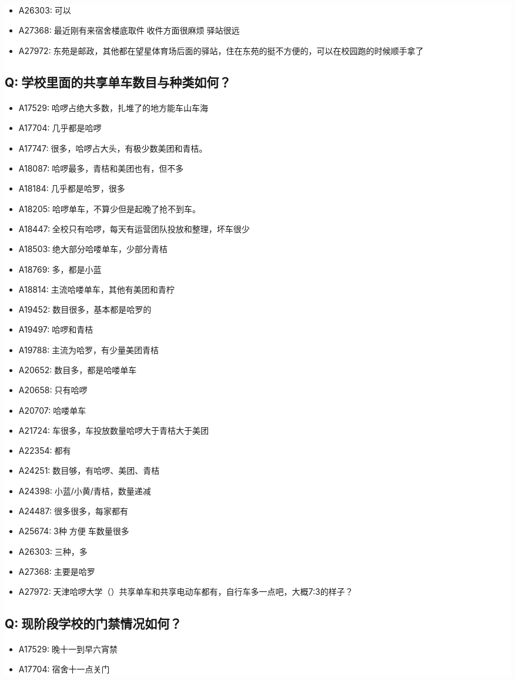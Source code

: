 - A26303: 可以

- A27368: 最近刚有来宿舍楼底取件 收件方面很麻烦 驿站很远

- A27972: 东苑是邮政，其他都在望星体育场后面的驿站，住在东苑的挺不方便的，可以在校园跑的时候顺手拿了

## Q: 学校里面的共享单车数目与种类如何？

- A17529: 哈啰占绝大多数，扎堆了的地方能车山车海

- A17704: 几乎都是哈啰

- A17747: 很多，哈啰占大头，有极少数美团和青桔。

- A18087: 哈啰最多，青桔和美团也有，但不多

- A18184: 几乎都是哈罗，很多

- A18205: 哈啰单车，不算少但是起晚了抢不到车。

- A18447: 全校只有哈啰，每天有运营团队投放和整理，坏车很少

- A18503: 绝大部分哈喽单车，少部分青桔

- A18769: 多，都是小蓝

- A18814: 主流哈喽单车，其他有美团和青柠

- A19452: 数目很多，基本都是哈罗的

- A19497: 哈啰和青桔

- A19788: 主流为哈罗，有少量美团青桔

- A20652: 数目多，都是哈喽单车

- A20658: 只有哈啰

- A20707: 哈喽单车

- A21724: 车很多，车投放数量哈啰大于青桔大于美团

- A22354: 都有

- A24251: 数目够，有哈啰、美团、青桔

- A24398: 小蓝/小黄/青桔，数量递减

- A24487: 很多很多，每家都有

- A25674: 3种 方便 车数量很多

- A26303: 三种，多

- A27368: 主要是哈罗

- A27972: 天津哈啰大学（）共享单车和共享电动车都有，自行车多一点吧，大概7:3的样子？

## Q: 现阶段学校的门禁情况如何？

- A17529: 晚十一到早六宵禁

- A17704: 宿舍十一点关门
